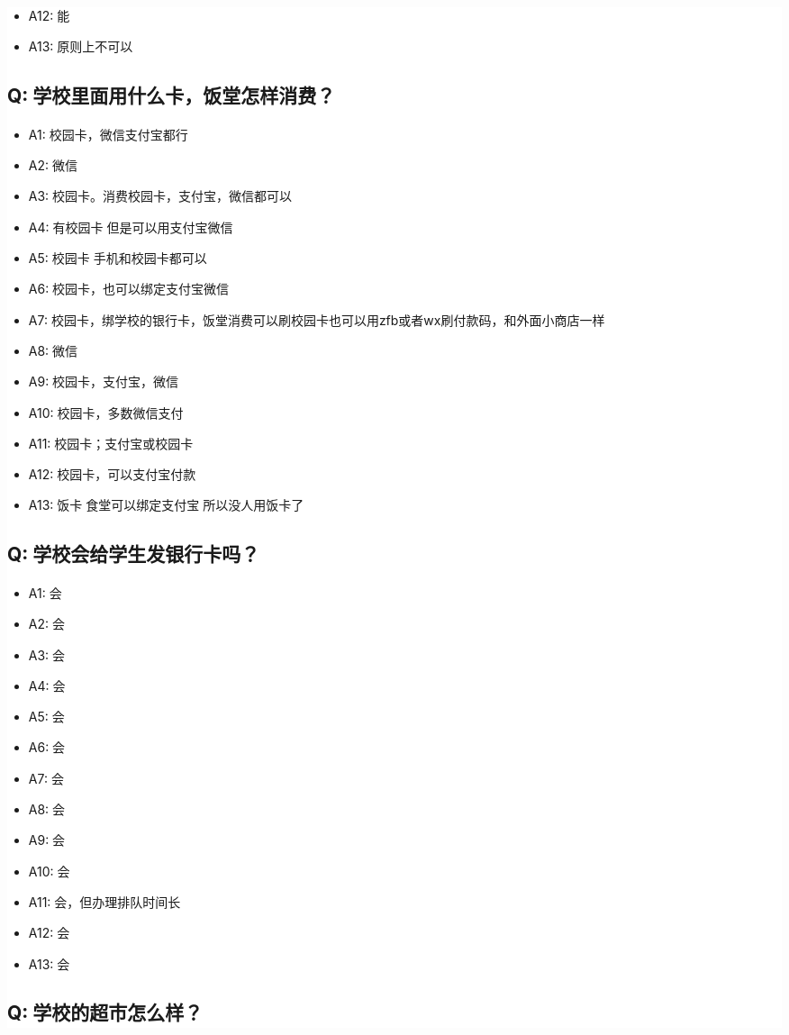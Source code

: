 - A12: 能

- A13: 原则上不可以

## Q: 学校里面用什么卡，饭堂怎样消费？

- A1: 校园卡，微信支付宝都行

- A2: 微信

- A3: 校园卡。消费校园卡，支付宝，微信都可以

- A4: 有校园卡 但是可以用支付宝微信

- A5: 校园卡 手机和校园卡都可以

- A6: 校园卡，也可以绑定支付宝微信

- A7: 校园卡，绑学校的银行卡，饭堂消费可以刷校园卡也可以用zfb或者wx刷付款码，和外面小商店一样

- A8: 微信

- A9: 校园卡，支付宝，微信

- A10: 校园卡，多数微信支付

- A11: 校园卡；支付宝或校园卡

- A12: 校园卡，可以支付宝付款

- A13: 饭卡 食堂可以绑定支付宝 所以没人用饭卡了

## Q: 学校会给学生发银行卡吗？

- A1: 会

- A2: 会

- A3: 会

- A4: 会

- A5: 会

- A6: 会

- A7: 会

- A8: 会

- A9: 会

- A10: 会

- A11: 会，但办理排队时间长

- A12: 会

- A13: 会

## Q: 学校的超市怎么样？
